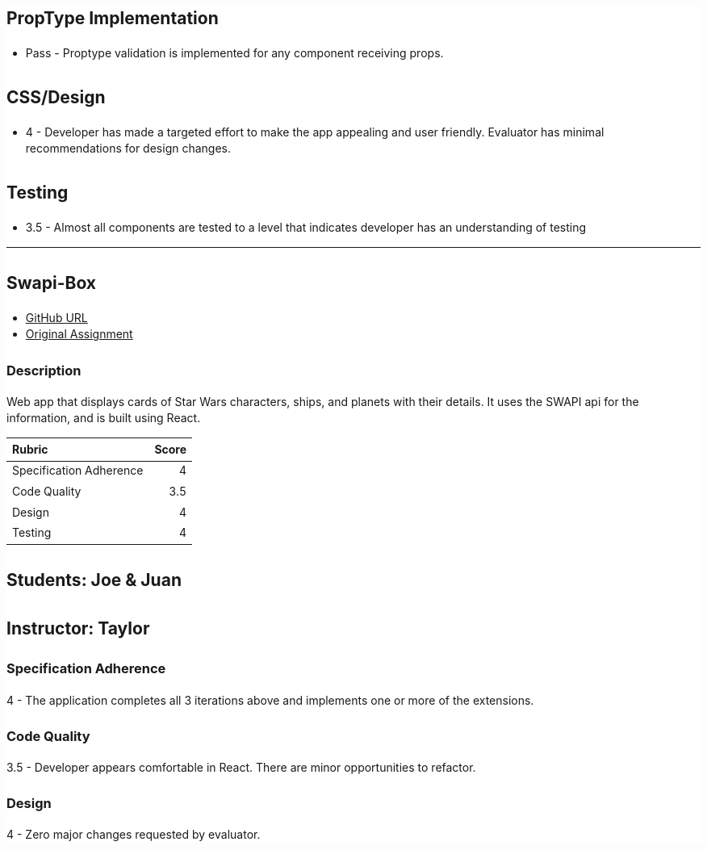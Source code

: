 ## PropType Implementation

- Pass - Proptype validation is implemented for any component receiving props.

## CSS/Design
- 4 - Developer has made a targeted effort to make the app appealing and user friendly. Evaluator has minimal recommendations for design changes.

## Testing
- 3.5 - Almost all components are tested to a level that indicates developer has an understanding of testing

-----------------------

## Swapi-Box

* [GitHub URL](https://github.com/jdiejim/SWAPIBox)
* [Original Assignment](http://frontend.turing.io/projects/swapi-box.html)

### Description

Web app that displays cards of Star Wars characters, ships, and planets with their details. It uses the SWAPI api for the information, and is built using React.

| Rubric                    | Score |
|:------------------------- |------:|
| Specification Adherence   |     4 |
| Code Quality              |   3.5 |
| Design                    |     4 |
| Testing                   |     4 |

## Students: Joe & Juan

## Instructor: Taylor

### Specification Adherence

4 - The application completes all 3 iterations above and implements one or more of the extensions.

### Code Quality

3.5 - Developer appears comfortable in React. There are minor opportunities to refactor.

### Design

4 - Zero major changes requested by evaluator.
